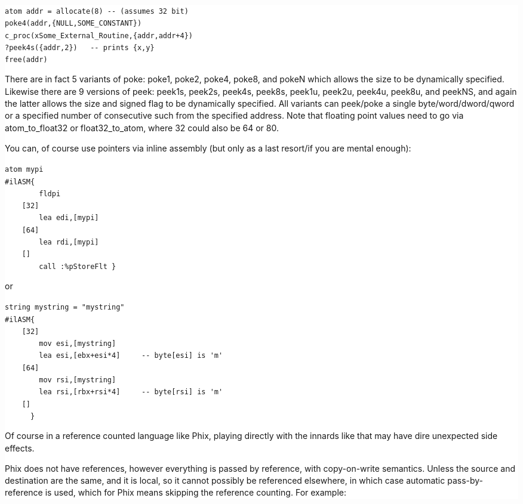```Phix
atom addr = allocate(8) -- (assumes 32 bit)
poke4(addr,{NULL,SOME_CONSTANT})
c_proc(xSome_External_Routine,{addr,addr+4})
?peek4s({addr,2})   -- prints {x,y}
free(addr)
```

There are in fact 5 variants of poke: poke1, poke2, poke4, poke8, and pokeN which allows the size to be dynamically specified.
Likewise there are 9 versions of peek: peek1s, peek2s, peek4s, peek8s, peek1u, peek2u, peek4u, peek8u, and peekNS, and again the
latter allows the size and signed flag to be dynamically specified. All variants can peek/poke a single byte/word/dword/qword or
a specified number of consecutive such from the specified address. Note that floating point values need to go via atom_to_float32
or float32_to_atom, where 32 could also be 64 or 80.

You can, of course use pointers via inline assembly (but only as a last resort/if you are mental enough):

```Phix
atom mypi
#ilASM{
        fldpi
    [32]
        lea edi,[mypi]
    [64]
        lea rdi,[mypi]
    []
        call :%pStoreFlt }
```

or

```Phix
string mystring = "mystring"
#ilASM{
    [32]
        mov esi,[mystring]
        lea esi,[ebx+esi*4]     -- byte[esi] is 'm'
    [64]
        mov rsi,[mystring]
        lea rsi,[rbx+rsi*4]     -- byte[rsi] is 'm'
    []
      }
```

Of course in a reference counted language like Phix, playing directly with the innards like that may have dire unexpected side effects.

Phix does not have references, however everything is passed by reference, with copy-on-write semantics. Unless the source and destination are the same, and it is local, so it cannot possibly be referenced elsewhere, in which case automatic pass-by-reference is used, which for Phix means skipping the reference counting. For example:
